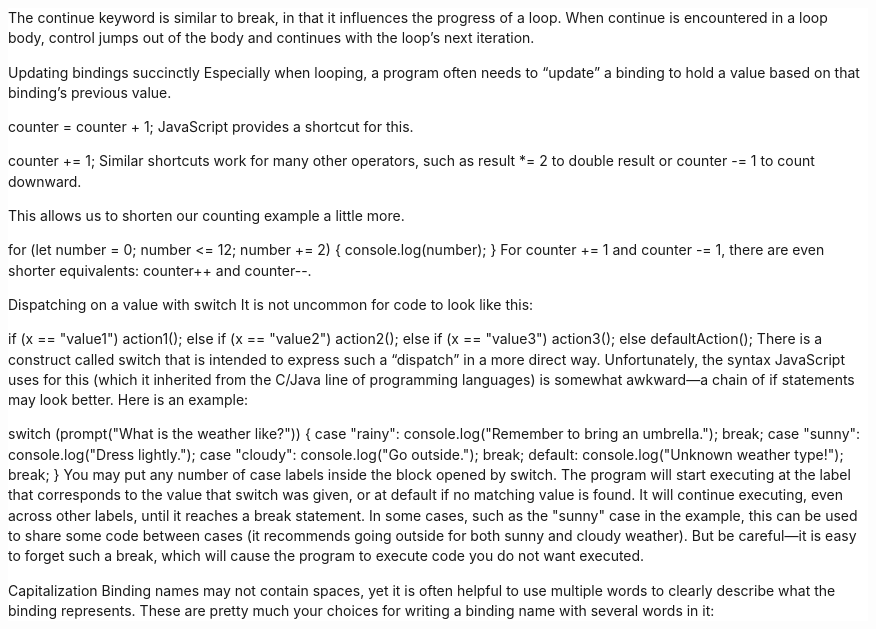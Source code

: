 The continue keyword is similar to break, in that it influences the progress of a loop. When continue is encountered in a loop body, control jumps out of the body and continues with the loop’s next iteration.

Updating bindings succinctly
Especially when looping, a program often needs to “update” a binding to hold a value based on that binding’s previous value.

counter = counter + 1;
JavaScript provides a shortcut for this.

counter += 1;
Similar shortcuts work for many other operators, such as result \*= 2 to double result or counter -= 1 to count downward.

This allows us to shorten our counting example a little more.

for (let number = 0; number <= 12; number += 2) {
console.log(number);
}
For counter += 1 and counter -= 1, there are even shorter equivalents: counter++ and counter--.

Dispatching on a value with switch
It is not uncommon for code to look like this:

if (x == "value1") action1();
else if (x == "value2") action2();
else if (x == "value3") action3();
else defaultAction();
There is a construct called switch that is intended to express such a “dispatch” in a more direct way. Unfortunately, the syntax JavaScript uses for this (which it inherited from the C/Java line of programming languages) is somewhat awkward—a chain of if statements may look better. Here is an example:

switch (prompt("What is the weather like?")) {
case "rainy":
console.log("Remember to bring an umbrella.");
break;
case "sunny":
console.log("Dress lightly.");
case "cloudy":
console.log("Go outside.");
break;
default:
console.log("Unknown weather type!");
break;
}
You may put any number of case labels inside the block opened by switch. The program will start executing at the label that corresponds to the value that switch was given, or at default if no matching value is found. It will continue executing, even across other labels, until it reaches a break statement. In some cases, such as the "sunny" case in the example, this can be used to share some code between cases (it recommends going outside for both sunny and cloudy weather). But be careful—it is easy to forget such a break, which will cause the program to execute code you do not want executed.

Capitalization
Binding names may not contain spaces, yet it is often helpful to use multiple words to clearly describe what the binding represents. These are pretty much your choices for writing a binding name with several words in it:
